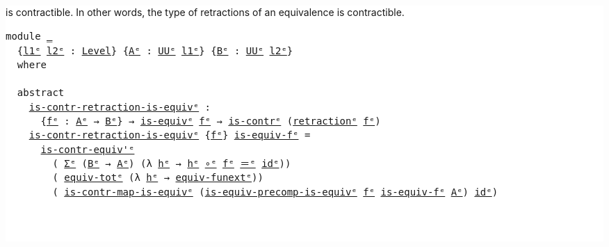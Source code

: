 is contractible. In other words, the type of retractions of an equivalence is
contractible.

<pre class="Agda"><a id="3860" class="Keyword">module</a> <a id="3867" href="foundation.equivalences%25E1%25B5%2589.html#3867" class="Module">_</a>
  <a id="3871" class="Symbol">{</a><a id="3872" href="foundation.equivalences%25E1%25B5%2589.html#3872" class="Bound">l1ᵉ</a> <a id="3876" href="foundation.equivalences%25E1%25B5%2589.html#3876" class="Bound">l2ᵉ</a> <a id="3880" class="Symbol">:</a> <a id="3882" href="Agda.Primitive.html#742" class="Postulate">Level</a><a id="3887" class="Symbol">}</a> <a id="3889" class="Symbol">{</a><a id="3890" href="foundation.equivalences%25E1%25B5%2589.html#3890" class="Bound">Aᵉ</a> <a id="3893" class="Symbol">:</a> <a id="3895" href="Agda.Primitive.html#429" class="Primitive">UUᵉ</a> <a id="3899" href="foundation.equivalences%25E1%25B5%2589.html#3872" class="Bound">l1ᵉ</a><a id="3902" class="Symbol">}</a> <a id="3904" class="Symbol">{</a><a id="3905" href="foundation.equivalences%25E1%25B5%2589.html#3905" class="Bound">Bᵉ</a> <a id="3908" class="Symbol">:</a> <a id="3910" href="Agda.Primitive.html#429" class="Primitive">UUᵉ</a> <a id="3914" href="foundation.equivalences%25E1%25B5%2589.html#3876" class="Bound">l2ᵉ</a><a id="3917" class="Symbol">}</a>
  <a id="3921" class="Keyword">where</a>

  <a id="3930" class="Keyword">abstract</a>
    <a id="3943" href="foundation.equivalences%25E1%25B5%2589.html#3943" class="Function">is-contr-retraction-is-equivᵉ</a> <a id="3973" class="Symbol">:</a>
      <a id="3981" class="Symbol">{</a><a id="3982" href="foundation.equivalences%25E1%25B5%2589.html#3982" class="Bound">fᵉ</a> <a id="3985" class="Symbol">:</a> <a id="3987" href="foundation.equivalences%25E1%25B5%2589.html#3890" class="Bound">Aᵉ</a> <a id="3990" class="Symbol">→</a> <a id="3992" href="foundation.equivalences%25E1%25B5%2589.html#3905" class="Bound">Bᵉ</a><a id="3994" class="Symbol">}</a> <a id="3996" class="Symbol">→</a> <a id="3998" href="foundation-core.equivalences%25E1%25B5%2589.html#1553" class="Function">is-equivᵉ</a> <a id="4008" href="foundation.equivalences%25E1%25B5%2589.html#3982" class="Bound">fᵉ</a> <a id="4011" class="Symbol">→</a> <a id="4013" href="foundation-core.contractible-types%25E1%25B5%2589.html#908" class="Function">is-contrᵉ</a> <a id="4023" class="Symbol">(</a><a id="4024" href="foundation-core.retractions%25E1%25B5%2589.html#907" class="Function">retractionᵉ</a> <a id="4036" href="foundation.equivalences%25E1%25B5%2589.html#3982" class="Bound">fᵉ</a><a id="4038" class="Symbol">)</a>
    <a id="4044" href="foundation.equivalences%25E1%25B5%2589.html#3943" class="Function">is-contr-retraction-is-equivᵉ</a> <a id="4074" class="Symbol">{</a><a id="4075" href="foundation.equivalences%25E1%25B5%2589.html#4075" class="Bound">fᵉ</a><a id="4077" class="Symbol">}</a> <a id="4079" href="foundation.equivalences%25E1%25B5%2589.html#4079" class="Bound">is-equiv-fᵉ</a> <a id="4091" class="Symbol">=</a>
      <a id="4099" href="foundation-core.contractible-types%25E1%25B5%2589.html#3162" class="Function">is-contr-equiv&#39;ᵉ</a>
        <a id="4124" class="Symbol">(</a> <a id="4126" href="foundation.dependent-pair-types%25E1%25B5%2589.html#585" class="Record">Σᵉ</a> <a id="4129" class="Symbol">(</a><a id="4130" href="foundation.equivalences%25E1%25B5%2589.html#3905" class="Bound">Bᵉ</a> <a id="4133" class="Symbol">→</a> <a id="4135" href="foundation.equivalences%25E1%25B5%2589.html#3890" class="Bound">Aᵉ</a><a id="4137" class="Symbol">)</a> <a id="4139" class="Symbol">(λ</a> <a id="4142" href="foundation.equivalences%25E1%25B5%2589.html#4142" class="Bound">hᵉ</a> <a id="4145" class="Symbol">→</a> <a id="4147" href="foundation.equivalences%25E1%25B5%2589.html#4142" class="Bound">hᵉ</a> <a id="4150" href="foundation-core.function-types%25E1%25B5%2589.html#476" class="Function Operator">∘ᵉ</a> <a id="4153" href="foundation.equivalences%25E1%25B5%2589.html#4075" class="Bound">fᵉ</a> <a id="4156" href="foundation-core.identity-types%25E1%25B5%2589.html#2730" class="Function Operator">＝ᵉ</a> <a id="4159" href="foundation-core.function-types%25E1%25B5%2589.html#309" class="Function">idᵉ</a><a id="4162" class="Symbol">))</a>
        <a id="4173" class="Symbol">(</a> <a id="4175" href="foundation-core.functoriality-dependent-pair-types%25E1%25B5%2589.html#7790" class="Function">equiv-totᵉ</a> <a id="4186" class="Symbol">(λ</a> <a id="4189" href="foundation.equivalences%25E1%25B5%2589.html#4189" class="Bound">hᵉ</a> <a id="4192" class="Symbol">→</a> <a id="4194" href="foundation.function-extensionality%25E1%25B5%2589.html#4590" class="Function">equiv-funextᵉ</a><a id="4207" class="Symbol">))</a>
        <a id="4218" class="Symbol">(</a> <a id="4220" href="foundation-core.contractible-maps%25E1%25B5%2589.html#4003" class="Function">is-contr-map-is-equivᵉ</a> <a id="4243" class="Symbol">(</a><a id="4244" href="foundation.universal-property-equivalences%25E1%25B5%2589.html#1630" class="Function">is-equiv-precomp-is-equivᵉ</a> <a id="4271" href="foundation.equivalences%25E1%25B5%2589.html#4075" class="Bound">fᵉ</a> <a id="4274" href="foundation.equivalences%25E1%25B5%2589.html#4079" class="Bound">is-equiv-fᵉ</a> <a id="4286" href="foundation.equivalences%25E1%25B5%2589.html#3890" class="Bound">Aᵉ</a><a id="4288" class="Symbol">)</a> <a id="4290" href="foundation-core.function-types%25E1%25B5%2589.html#309" class="Function">idᵉ</a><a id="4293" class="Symbol">)</a>